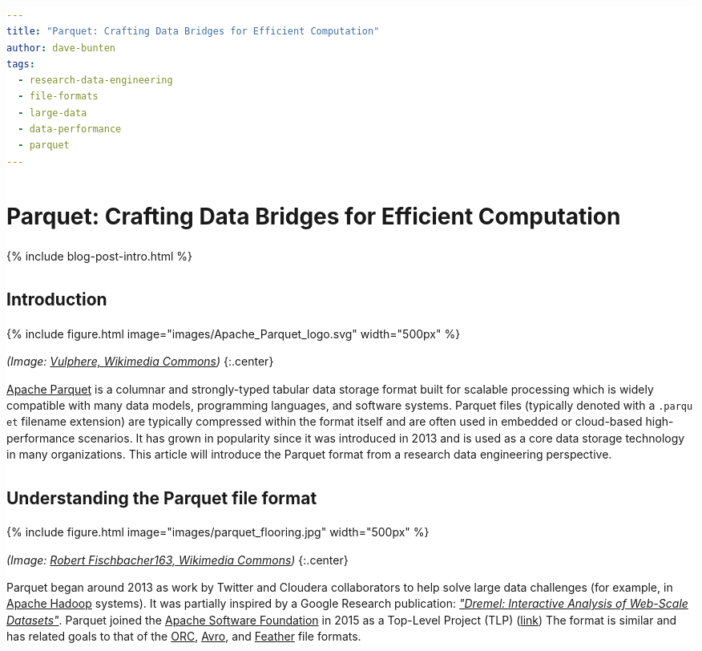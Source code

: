 ```yaml
---
title: "Parquet: Crafting Data Bridges for Efficient Computation"
author: dave-bunten
tags:
  - research-data-engineering
  - file-formats
  - large-data
  - data-performance
  - parquet
---
```


# Parquet: Crafting Data Bridges for Efficient Computation

{% include blog-post-intro.html %}

## Introduction

{% include figure.html image="images/Apache_Parquet_logo.svg" width="500px" %}

_(Image: [Vulphere, Wikimedia Commons](https://commons.wikimedia.org/wiki/File:Apache_Parquet_logo.svg))_
{:.center}


[Apache Parquet](https://en.wikipedia.org/wiki/Apache_Parquet) is a columnar and strongly-typed tabular data storage format built for scalable processing which is widely compatible with many data models, programming languages, and software systems.
Parquet files (typically denoted with a `.parquet` filename extension) are typically compressed within the format itself and are often used in embedded or cloud-based high-performance scenarios.
It has grown in popularity since it was introduced in 2013 and is used as a core data storage technology in many organizations.
This article will introduce the Parquet format from a research data engineering perspective.


## Understanding the Parquet file format

{% include figure.html image="images/parquet_flooring.jpg" width="500px" %}

_(Image: [Robert Fischbacher163, Wikimedia Commons](https://commons.wikimedia.org/wiki/File:Fischgr%C3%A4t_route_4_fischbacher_living.jpg))_
{:.center}

Parquet began around 2013 as work by Twitter and Cloudera collaborators to help solve large data challenges (for example, in [Apache Hadoop](https://en.wikipedia.org/wiki/Apache_Hadoop) systems).
It was partially inspired by a Google Research publication: [_"Dremel: Interactive Analysis of Web-Scale Datasets"_](https://research.google/pubs/dremel-interactive-analysis-of-web-scale-datasets-2/).
Parquet joined the [Apache Software Foundation](https://en.wikipedia.org/wiki/The_Apache_Software_Foundation) in 2015 as a Top-Level Project (TLP) ([link](https://news.apache.org/foundation/entry/the_apache_software_foundation_announces75))
The format is similar and has related goals to that of the [ORC](https://en.wikipedia.org/wiki/Apache_ORC), [Avro](https://en.wikipedia.org/wiki/Apache_Avro), and [Feather](https://arrow.apache.org/docs/python/feather.html) file formats.
